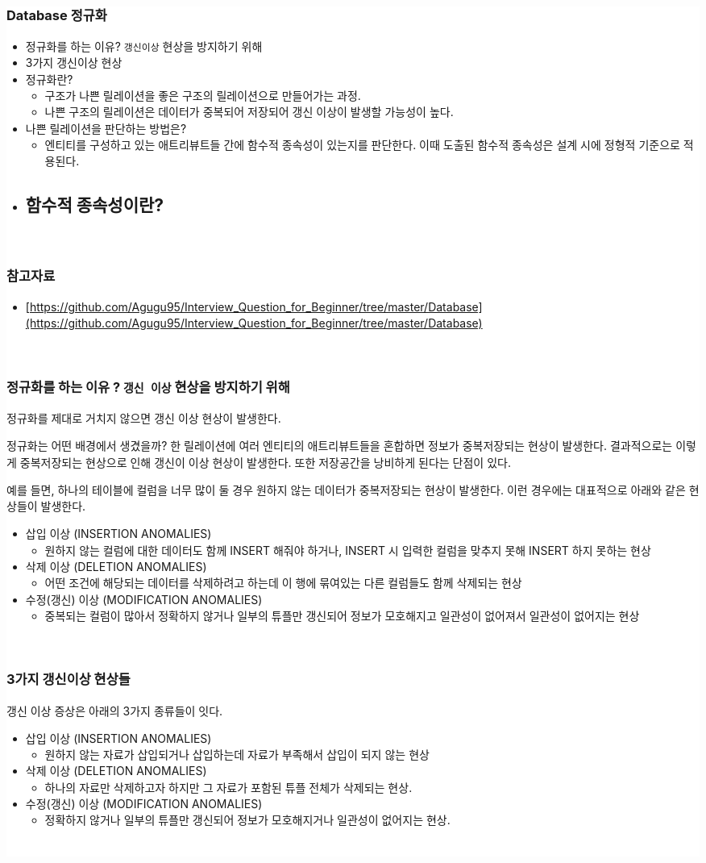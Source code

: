 ### Database 정규화



- 정규화를 하는 이유? `갱신이상` 현상을 방지하기 위해
- 3가지 갱신이상 현상
- 정규화란?
  - 구조가 나쁜 릴레이션을 좋은 구조의 릴레이션으로 만들어가는 과정.
  - 나쁜 구조의 릴레이션은 데이터가 중복되어 저장되어 갱신 이상이 발생할 가능성이 높다.
- 나쁜 릴레이션을 판단하는 방법은?
  - 엔티티를 구성하고 있는 애트리뷰트들 간에 함수적 종속성이 있는지를 판단한다. 이때 도출된 함수적 종속성은 설계 시에 정형적 기준으로 적용된다.
- 함수적 종속성이란?
  - 

<br>



### 참고자료

- [https://github.com/Agugu95/Interview_Question_for_Beginner/tree/master/Database](https://github.com/Agugu95/Interview_Question_for_Beginner/tree/master/Database)

<br>



### 정규화를 하는 이유 ? `갱신 이상` 현상을 방지하기 위해

정규화를 제대로 거치지 않으면 갱신 이상 현상이 발생한다.<br>

정규화는 어떤 배경에서 생겼을까? 한 릴레이션에 여러 엔티티의 애트리뷰트들을 혼합하면 정보가 중복저장되는 현상이 발생한다. 결과적으로는 이렇게 중복저장되는 현상으로 인해 갱신이 이상 현상이 발생한다. 또한 저장공간을 낭비하게 된다는 단점이 있다.<br>

예를 들면, 하나의 테이블에 컬럼을 너무 많이 둘 경우 원하지 않는 데이터가 중복저장되는 현상이 발생한다. 이런 경우에는 대표적으로 아래와 같은 현상들이 발생한다.<br>

- 삽입 이상 (INSERTION ANOMALIES)
  - 원하지 않는 컬럼에 대한 데이터도 함께 INSERT 해줘야 하거나, INSERT 시 입력한 컬럼을 맞추지 못해 INSERT 하지 못하는 현상
- 삭제 이상 (DELETION ANOMALIES)
  - 어떤 조건에 해당되는 데이터를 삭제하려고 하는데 이 행에 묶여있는 다른 컬럼들도 함께 삭제되는 현상
- 수정(갱신) 이상 (MODIFICATION ANOMALIES)
  - 중복되는 컬럼이 많아서 정확하지 않거나 일부의 튜플만 갱신되어 정보가 모호해지고 일관성이 없어져서 일관성이 없어지는 현상

<br>



### 3가지 갱신이상 현상들

갱신 이상 증상은 아래의 3가지 종류들이 잇다.

- 삽입 이상 (INSERTION ANOMALIES)
  - 원하지 않는 자료가 삽입되거나 삽입하는데 자료가 부족해서 삽입이 되지 않는 현상
- 삭제 이상 (DELETION ANOMALIES)
  - 하나의 자료만 삭제하고자 하지만 그 자료가 포함된 튜플 전체가 삭제되는 현상.
- 수정(갱신) 이상 (MODIFICATION ANOMALIES)
  - 정확하지 않거나 일부의 튜플만 갱신되어 정보가 모호해지거나 일관성이 없어지는 현상. 

<br>
